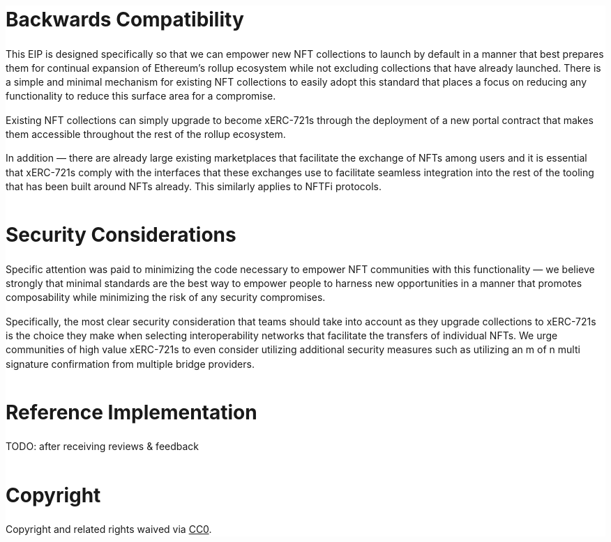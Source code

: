 # Backwards Compatibility
This EIP is designed specifically so that we can empower new NFT collections to launch by default in a manner that best prepares them for continual expansion of Ethereum’s rollup ecosystem while not excluding collections that have already launched. There is a simple and minimal mechanism for existing NFT collections to easily adopt this standard that places a focus on reducing any functionality to reduce this surface area for a compromise.

Existing NFT collections can simply upgrade to become xERC-721s through the deployment of a new portal contract that makes them accessible throughout the rest of the rollup ecosystem.

In addition — there are already large existing marketplaces that facilitate the exchange of NFTs among users and it is essential that xERC-721s comply with the interfaces that these exchanges use to facilitate seamless integration into the rest of the tooling that has been built around NFTs already. This similarly applies to NFTFi protocols.

# Security Considerations
Specific attention was paid to minimizing the code necessary to empower NFT communities with this functionality — we believe strongly that minimal standards are the best way to empower people to harness new opportunities in a manner that promotes composability while minimizing the risk of any security compromises.

Specifically, the most clear security consideration that teams should take into account as they upgrade collections to xERC-721s is the choice they make when selecting interoperability networks that facilitate the transfers of individual NFTs. We urge communities of high value xERC-721s to even consider utilizing additional security measures such as utilizing an m of n multi signature confirmation from multiple bridge providers.

# Reference Implementation
TODO: after receiving reviews & feedback

# Copyright
Copyright and related rights waived via [CC0](https://eips.ethereum.org/LICENSE).

